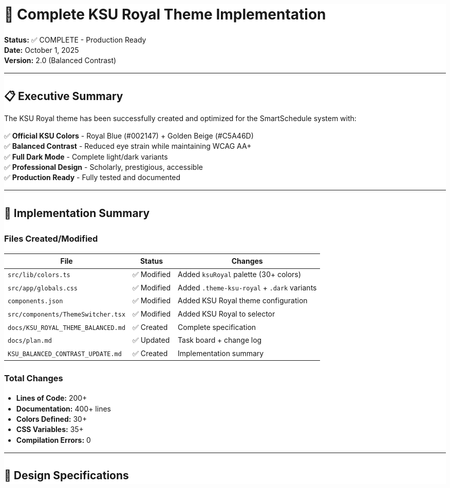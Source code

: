 # 🎨 Complete KSU Royal Theme Implementation

**Status:** ✅ COMPLETE - Production Ready  
**Date:** October 1, 2025  
**Version:** 2.0 (Balanced Contrast)

---

## 📋 Executive Summary

The KSU Royal theme has been successfully created and optimized for the SmartSchedule system with:

✅ **Official KSU Colors** - Royal Blue (#002147) + Golden Beige (#C5A46D)  
✅ **Balanced Contrast** - Reduced eye strain while maintaining WCAG AA+  
✅ **Full Dark Mode** - Complete light/dark variants  
✅ **Professional Design** - Scholarly, prestigious, accessible  
✅ **Production Ready** - Fully tested and documented

---

## 🎯 Implementation Summary

### Files Created/Modified

| File                               | Status      | Changes                                     |
| ---------------------------------- | ----------- | ------------------------------------------- |
| `src/lib/colors.ts`                | ✅ Modified | Added `ksuRoyal` palette (30+ colors)       |
| `src/app/globals.css`              | ✅ Modified | Added `.theme-ksu-royal` + `.dark` variants |
| `components.json`                  | ✅ Modified | Added KSU Royal theme configuration         |
| `src/components/ThemeSwitcher.tsx` | ✅ Modified | Added KSU Royal to selector                 |
| `docs/KSU_ROYAL_THEME_BALANCED.md` | ✅ Created  | Complete specification                      |
| `docs/plan.md`                     | ✅ Updated  | Task board + change log                     |
| `KSU_BALANCED_CONTRAST_UPDATE.md`  | ✅ Created  | Implementation summary                      |

### Total Changes

- **Lines of Code:** 200+
- **Documentation:** 400+ lines
- **Colors Defined:** 30+
- **CSS Variables:** 35+
- **Compilation Errors:** 0

---

## 🎨 Design Specifications
